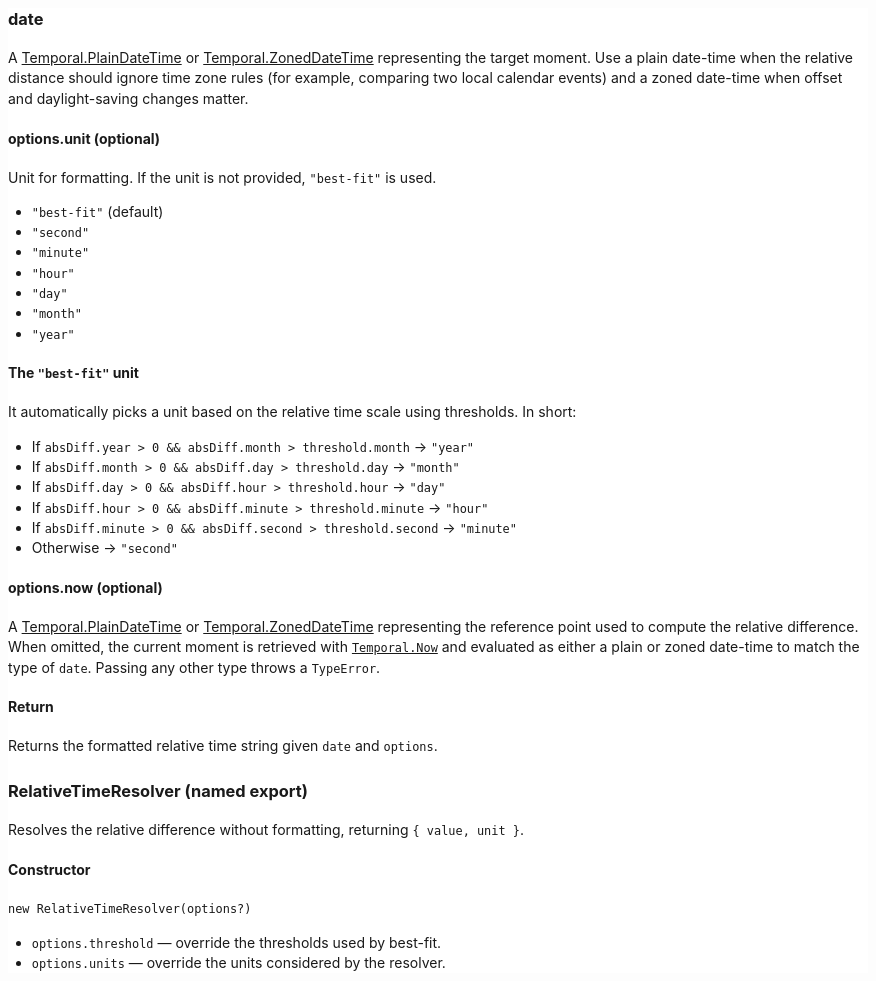 ### date

A [Temporal.PlainDateTime](https://tc39.es/proposal-temporal/docs/plaindatetime.html)
or [Temporal.ZonedDateTime](https://tc39.es/proposal-temporal/docs/zoneddatetime.html)
representing the target moment. Use a plain date-time when the relative distance
should ignore time zone rules (for example, comparing two local calendar events)
and a zoned date-time when offset and daylight-saving changes matter.

#### options.unit (optional)

Unit for formatting. If the unit is not provided, `"best-fit"` is used.

- `"best-fit"` (default)
- `"second"`
- `"minute"`
- `"hour"`
- `"day"`
- `"month"`
- `"year"`

#### The `"best-fit"` unit

It automatically picks a unit based on the relative time scale using thresholds. In short:

- If `absDiff.year > 0 && absDiff.month > threshold.month` → `"year"`
- If `absDiff.month > 0 && absDiff.day > threshold.day` → `"month"`
- If `absDiff.day > 0 && absDiff.hour > threshold.hour` → `"day"`
- If `absDiff.hour > 0 && absDiff.minute > threshold.minute` → `"hour"`
- If `absDiff.minute > 0 && absDiff.second > threshold.second` → `"minute"`
- Otherwise → `"second"`

#### options.now (optional)

A [Temporal.PlainDateTime](https://tc39.es/proposal-temporal/docs/plaindatetime.html)
or [Temporal.ZonedDateTime](https://tc39.es/proposal-temporal/docs/zoneddatetime.html)
representing the reference point used to compute the relative difference. When
omitted, the current moment is retrieved with
[`Temporal.Now`](https://tc39.es/proposal-temporal/docs/now.html) and evaluated as
either a plain or zoned date-time to match the type of `date`. Passing any other
type throws a `TypeError`.

#### Return

Returns the formatted relative time string given `date` and `options`.

### RelativeTimeResolver (named export)

Resolves the relative difference without formatting, returning `{ value, unit }`.

#### Constructor

`new RelativeTimeResolver(options?)`

- `options.threshold` — override the thresholds used by best-fit.
- `options.units` — override the units considered by the resolver.
